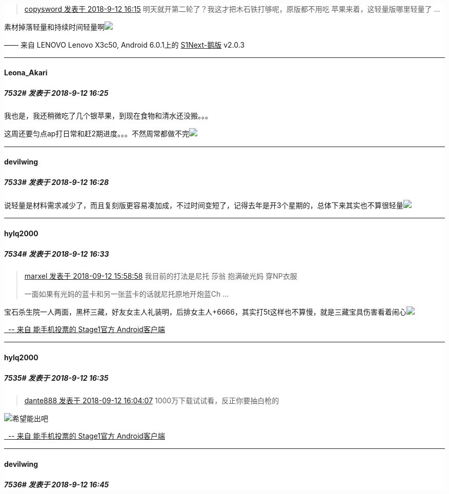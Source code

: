<blockquote><a href="httphttps://bbs.saraba1st.com/2b/forum.php?mod=redirect&amp;goto=findpost&amp;pid=40937293&amp;ptid=1712412" target="_blank">copysword 发表于 2018-9-12 16:15</a>
明天就开第二轮了？我这才把木石铁打够呢，原版都不用吃 苹果来着，这轻量版哪里轻量了 ...</blockquote>
素材掉落轻量和持续时间轻量啊<img src="https://static.saraba1st.com/image/smiley/face2017/068.png" referrerpolicy="no-referrer">

—— 来自 LENOVO Lenovo X3c50, Android 6.0.1上的 [S1Next-鹅版](https://github.com/ykrank/S1-Next/releases) v2.0.3

*****

####  Leona_Akari  
##### 7532#       发表于 2018-9-12 16:25

我也是，我还稍微吃了几个银苹果，到现在食物和清水还没搬。。。

这周还要匀点ap打日常和赶2期进度。。。不然周常都做不完<img src="https://static.saraba1st.com/image/smiley/face2017/117.png" referrerpolicy="no-referrer">

*****

####  devilwing  
##### 7533#       发表于 2018-9-12 16:28

说轻量是材料需求减少了，而且复刻版更容易凑加成，不过时间变短了，记得去年是开3个星期的，总体下来其实也不算很轻量<img src="https://static.saraba1st.com/image/smiley/face2017/048.png" referrerpolicy="no-referrer">

*****

####  hylq2000  
##### 7534#       发表于 2018-9-12 16:33

<blockquote><a href="httphttps://bbs.saraba1st.com/2b/forum.php?mod=redirect&amp;goto=findpost&amp;pid=40937136&amp;ptid=1712412" target="_blank">marxel 发表于 2018-09-12 15:58:58</a>
我目前的打法是尼托 莎翁 抱满破光妈 穿NP衣服

一面如果有光妈的蓝卡和另一张蓝卡的话就尼托原地开炮蓝Ch ...</blockquote>宝石杀生院一人两面，黑杯三藏，好友女主人礼装明，后排女主人+6666，其实打5t这样也不算慢，就是三藏宝具伤害看着闹心<img src="https://static.saraba1st.com/image/smiley/face2017/068.png" referrerpolicy="no-referrer">

[  -- 来自 能手机投票的 Stage1官方 Android客户端](https://www.coolapk.com/apk/140634)

*****

####  hylq2000  
##### 7535#       发表于 2018-9-12 16:35

<blockquote><a href="httphttps://bbs.saraba1st.com/2b/forum.php?mod=redirect&amp;goto=findpost&amp;pid=40937179&amp;ptid=1712412" target="_blank">dante888 发表于 2018-09-12 16:04:07</a>
1000万下载试试看，反正你要抽白枪的</blockquote><img src="https://static.saraba1st.com/image/smiley/face2017/028.png" referrerpolicy="no-referrer">希望能出吧

[  -- 来自 能手机投票的 Stage1官方 Android客户端](https://www.coolapk.com/apk/140634)

*****

####  devilwing  
##### 7536#       发表于 2018-9-12 16:45
